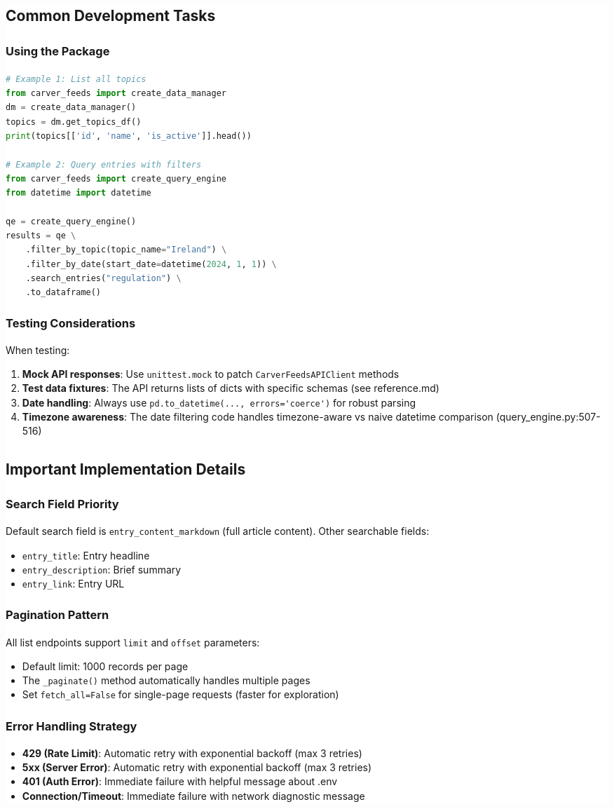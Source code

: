 ## Common Development Tasks

### Using the Package

```python
# Example 1: List all topics
from carver_feeds import create_data_manager
dm = create_data_manager()
topics = dm.get_topics_df()
print(topics[['id', 'name', 'is_active']].head())

# Example 2: Query entries with filters
from carver_feeds import create_query_engine
from datetime import datetime

qe = create_query_engine()
results = qe \
    .filter_by_topic(topic_name="Ireland") \
    .filter_by_date(start_date=datetime(2024, 1, 1)) \
    .search_entries("regulation") \
    .to_dataframe()
```

### Testing Considerations

When testing:
1. **Mock API responses**: Use `unittest.mock` to patch `CarverFeedsAPIClient` methods
2. **Test data fixtures**: The API returns lists of dicts with specific schemas (see reference.md)
3. **Date handling**: Always use `pd.to_datetime(..., errors='coerce')` for robust parsing
4. **Timezone awareness**: The date filtering code handles timezone-aware vs naive datetime comparison (query_engine.py:507-516)

## Important Implementation Details

### Search Field Priority
Default search field is `entry_content_markdown` (full article content). Other searchable fields:
- `entry_title`: Entry headline
- `entry_description`: Brief summary
- `entry_link`: Entry URL

### Pagination Pattern
All list endpoints support `limit` and `offset` parameters:
- Default limit: 1000 records per page
- The `_paginate()` method automatically handles multiple pages
- Set `fetch_all=False` for single-page requests (faster for exploration)

### Error Handling Strategy
- **429 (Rate Limit)**: Automatic retry with exponential backoff (max 3 retries)
- **5xx (Server Error)**: Automatic retry with exponential backoff (max 3 retries)
- **401 (Auth Error)**: Immediate failure with helpful message about .env
- **Connection/Timeout**: Immediate failure with network diagnostic message
